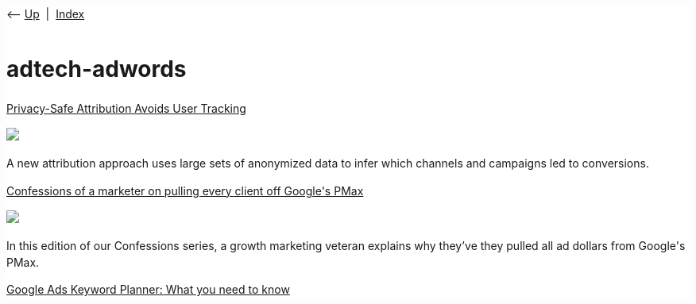 <div class="nav">

⟵ [Up](index.html)  \|  [Index](index.html)

</div>

# adtech-adwords

<div class="cards">

<div class="card">

<div class="card-title">

[Privacy-Safe Attribution Avoids User
Tracking](https://www.practicalecommerce.com/privacy-safe-attribution-avoids-user-tracking)

</div>

<div class="card-image">

[![](https://www.practicalecommerce.com/wp-content/uploads/2025/08/Privacy-Safe-Attribution-Avoids-User-Tracking-b.jpg)](https://www.practicalecommerce.com/privacy-safe-attribution-avoids-user-tracking)

</div>

A new attribution approach uses large sets of anonymized data to infer
which channels and campaigns led to conversions.

</div>

<div class="card">

<div class="card-title">

[Confessions of a marketer on pulling every client off Google's
PMax](https://digiday.com/marketing/its-the-worst-execution-ive-seen-confessions-of-a-marketer-on-pulling-every-client-off-googles-pmax/?utm_campaign=digidaydis&utm_medium=rss&utm_source=general-rss)

</div>

<div class="card-image">

[![](https://digiday.com/wp-content/uploads/sites/3/2019/04/confession_guy.jpg)](https://digiday.com/marketing/its-the-worst-execution-ive-seen-confessions-of-a-marketer-on-pulling-every-client-off-googles-pmax/?utm_campaign=digidaydis&utm_medium=rss&utm_source=general-rss)

</div>

In this edition of our Confessions series, a growth marketing veteran
explains why they’ve they pulled all ad dollars from Google's PMax.

</div>

<div class="card">

<div class="card-title">

[Google Ads Keyword Planner: What you need to
know](https://searchengineland.com/google-ads-keyword-planner-455058)
